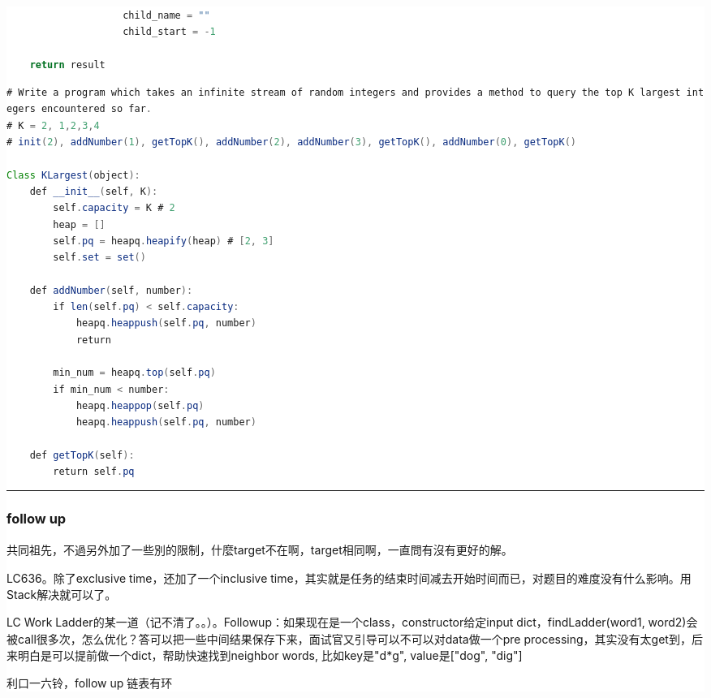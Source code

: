 ```python
                    child_name = ""
                    child_start = -1
            
    return result
```



```java
# Write a program which takes an infinite stream of random integers and provides a method to query the top K largest integers encountered so far.
# K = 2, 1,2,3,4
# init(2), addNumber(1), getTopK(), addNumber(2), addNumber(3), getTopK(), addNumber(0), getTopK()

Class KLargest(object):
    def __init__(self, K):
        self.capacity = K # 2
        heap = []
        self.pq = heapq.heapify(heap) # [2, 3]
        self.set = set()

    def addNumber(self, number):
        if len(self.pq) < self.capacity:
            heapq.heappush(self.pq, number)
            return

        min_num = heapq.top(self.pq)  
        if min_num < number:
            heapq.heappop(self.pq)
            heapq.heappush(self.pq, number)

    def getTopK(self):
        return self.pq

```



------





### follow up

共同祖先，不過另外加了一些別的限制，什麼target不在啊，target相同啊，一直問有沒有更好的解。



LC636。除了exclusive time，还加了一个inclusive time，其实就是任务的结束时间减去开始时间而已，对题目的难度没有什么影响。用Stack解决就可以了。

LC Work Ladder的某一道（记不清了。。）。Followup：如果现在是一个class，constructor给定input dict，findLadder(word1, word2)会被call很多次，怎么优化？答可以把一些中间结果保存下来，面试官又引导可以不可以对data做一个pre processing，其实没有太get到，后来明白是可以提前做一个dict，帮助快速找到neighbor words, 比如key是"d*g", value是["dog", "dig"]

利口一六铃，follow up 链表有环
